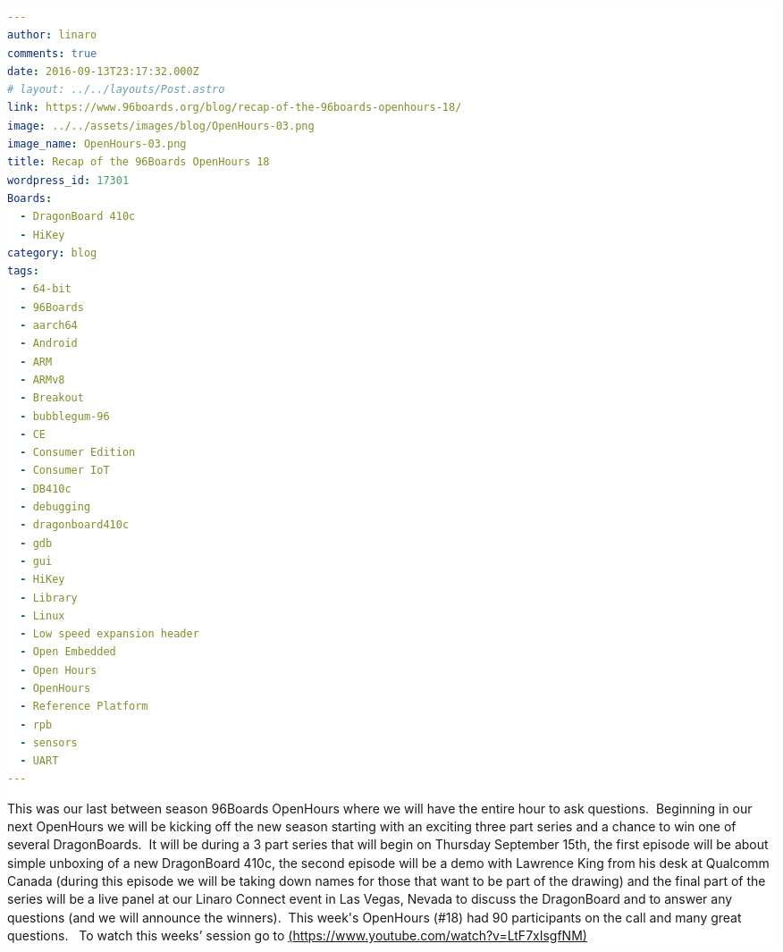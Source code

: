 ```yaml
---
author: linaro
comments: true
date: 2016-09-13T23:17:32.000Z
# layout: ../../layouts/Post.astro
link: https://www.96boards.org/blog/recap-of-the-96boards-openhours-18/
image: ../../assets/images/blog/OpenHours-03.png
image_name: OpenHours-03.png
title: Recap of the 96Boards OpenHours 18
wordpress_id: 17301
Boards:
  - DragonBoard 410c
  - HiKey
category: blog
tags:
  - 64-bit
  - 96Boards
  - aarch64
  - Android
  - ARM
  - ARMv8
  - Breakout
  - bubblegum-96
  - CE
  - Consumer Edition
  - Consumer IoT
  - DB410c
  - debugging
  - dragonboard410c
  - gdb
  - gui
  - HiKey
  - Library
  - Linux
  - Low speed expansion header
  - Open Embedded
  - Open Hours
  - OpenHours
  - Reference Platform
  - rpb
  - sensors
  - UART
---
```


This was our last between season 96Boards OpenHours where we will have the entire hour to ask questions.  Beginning in our next OpenHours we will be kicking off the new season starting with an exciting three part series and a chance to win one of several DragonBoards.  It will be during a 3 part series that will begin on Thursday September 15th, the first episode will be about simple unboxing of a new DragonBoard 410c, the second episode will be a demo with Lawrence King from his desk at Qualcomm Canada (during this episode we will be taking down names for those that want to be part of the drawing) and the final part of the series will be a live panel at our Linaro Connect event in Las Vegas, Nevada to discuss the DragonBoard and to answer any questions (and we will announce the winners).  This week's OpenHours (#18) had 90 participants on the call and many great questions.   To watch this weeks’ session go to [(https://www.youtube.com/watch?v=LtF7xIsgfNM)](https://www.youtube.com/watch?v=FNF-AL-wkN0)
